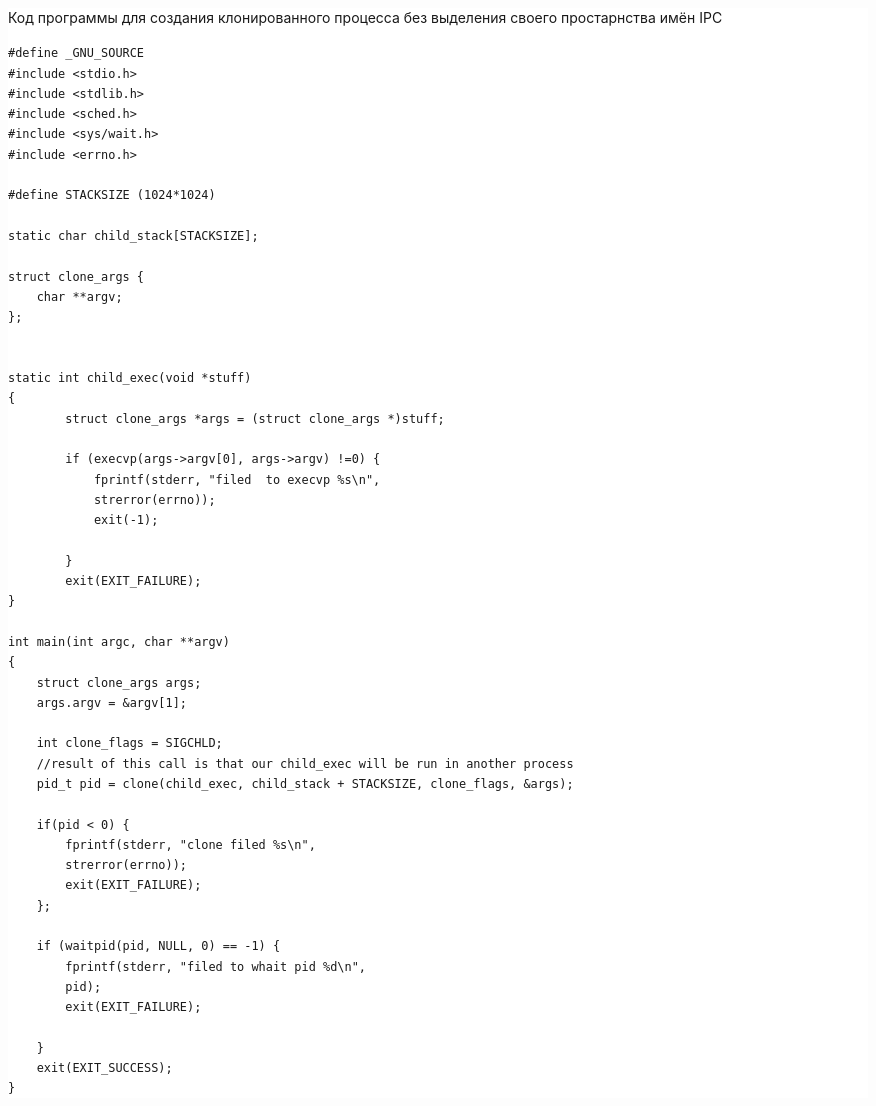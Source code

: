 Код программы для создания клонированного процесса без выделения своего простарнства имён IPC


```
#define _GNU_SOURCE
#include <stdio.h>
#include <stdlib.h>
#include <sched.h>
#include <sys/wait.h>
#include <errno.h>

#define STACKSIZE (1024*1024)

static char child_stack[STACKSIZE];

struct clone_args {
	char **argv;
};


static int child_exec(void *stuff)
{
		struct clone_args *args = (struct clone_args *)stuff;
				
		if (execvp(args->argv[0], args->argv) !=0) {
			fprintf(stderr, "filed  to execvp %s\n", 
			strerror(errno));
			exit(-1);

		}
		exit(EXIT_FAILURE);
}

int main(int argc, char **argv)
{
	struct clone_args args;
	args.argv = &argv[1];
	
	int clone_flags = SIGCHLD;
	//result of this call is that our child_exec will be run in another process 
	pid_t pid = clone(child_exec, child_stack + STACKSIZE, clone_flags, &args);
	
	if(pid < 0) {
		fprintf(stderr, "clone filed %s\n", 
		strerror(errno));
		exit(EXIT_FAILURE);
	};
	
	if (waitpid(pid, NULL, 0) == -1) {
		fprintf(stderr, "filed to whait pid %d\n", 
		pid);
		exit(EXIT_FAILURE);
		
	}
	exit(EXIT_SUCCESS);
}
```
